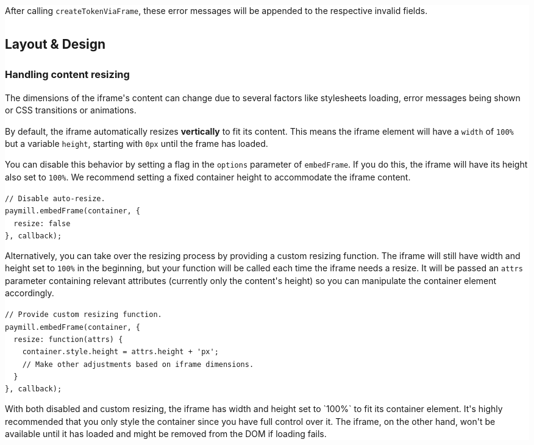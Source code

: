 After calling `createTokenViaFrame`, these error messages will be appended to the respective invalid fields.

## Layout & Design

### Handling content resizing

The dimensions of the iframe's content can change due to several factors like stylesheets loading, error messages being shown or CSS transitions or animations.

By default, the iframe automatically resizes **vertically** to fit its content. This means the iframe element will have a `width` of `100%` but a variable `height`, starting with `0px` until the frame has loaded.

You can disable this behavior by setting a flag in the `options` parameter of `embedFrame`. If you do this, the iframe will have its height also set to `100%`. We recommend setting a fixed container height to accommodate the iframe content.

```
// Disable auto-resize.
paymill.embedFrame(container, {
  resize: false
}, callback);
```

Alternatively, you can take over the resizing process by providing a custom resizing function. The iframe will still have width and height set to `100%` in the beginning, but your function will be called each time the iframe needs a resize. It will be passed an `attrs` parameter containing relevant attributes (currently only the content's height) so you can manipulate the container element accordingly.


```
// Provide custom resizing function.
paymill.embedFrame(container, {
  resize: function(attrs) {
    container.style.height = attrs.height + 'px';
    // Make other adjustments based on iframe dimensions.
  }
}, callback);
```

<div class="important">
  With both disabled and custom resizing, the iframe has width and height set to `100%` to fit its container element. It's highly recommended that you only style the container since you have full control over it. The iframe, on the other hand, won't be available until it has loaded and might be removed from the DOM if loading fails.
</div>
